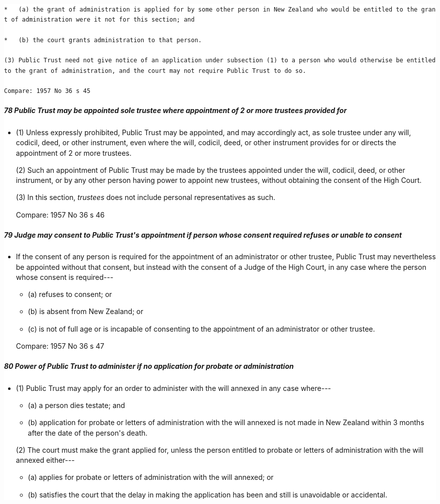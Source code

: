     *   (a) the grant of administration is applied for by some other person in New Zealand who would be entitled to the grant of administration were it not for this section; and
    
    *   (b) the court grants administration to that person.
    
    (3) Public Trust need not give notice of an application under subsection (1) to a person who would otherwise be entitled to the grant of administration, and the court may not require Public Trust to do so.
    
    Compare: 1957 No 36 s 45

##### 78 Public Trust may be appointed sole trustee where appointment of 2 or more trustees provided for
    
*   (1) Unless expressly prohibited, Public Trust may be appointed, and may accordingly act, as sole trustee under any will, codicil, deed, or other instrument, even where the will, codicil, deed, or other instrument provides for or directs the appointment of 2 or more trustees.
    
    (2) Such an appointment of Public Trust may be made by the trustees appointed under the will, codicil, deed, or other instrument, or by any other person having power to appoint new trustees, without obtaining the consent of the High Court.
    
    (3) In this section, _trustees_ does not include personal representatives as such.
    
    Compare: 1957 No 36 s 46

##### 79 Judge may consent to Public Trust's appointment if person whose consent required refuses or unable to consent
    
*   If the consent of any person is required for the appointment of an administrator or other trustee, Public Trust may nevertheless be appointed without that consent, but instead with the consent of a Judge of the High Court, in any case where the person whose consent is required---
        
    *   (a) refuses to consent; or
    
    *   (b) is absent from New Zealand; or
    
    *   (c) is not of full age or is incapable of consenting to the appointment of an administrator or other trustee.
    
    Compare: 1957 No 36 s 47

##### 80 Power of Public Trust to administer if no application for probate or administration
    
*   (1) Public Trust may apply for an order to administer with the will annexed in any case where---
        
    *   (a) a person dies testate; and
    
    *   (b) application for probate or letters of administration with the will annexed is not made in New Zealand within 3 months after the date of the person's death.
    
    (2) The court must make the grant applied for, unless the person entitled to probate or letters of administration with the will annexed either---
        
    *   (a) applies for probate or letters of administration with the will annexed; or
    
    *   (b) satisfies the court that the delay in making the application has been and still is unavoidable or accidental.
    